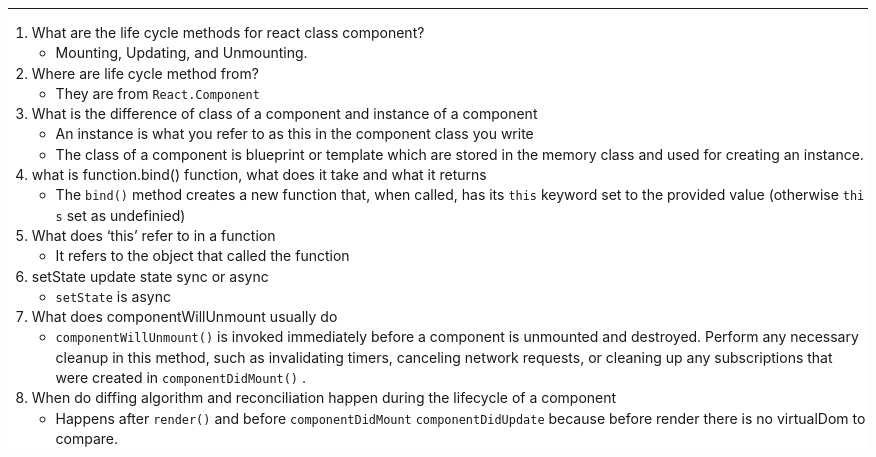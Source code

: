 
--- 

1. What are the life cycle methods for react class component?
   - Mounting, Updating, and Unmounting.
2. Where are life cycle method from?
   - They are from `React.Component`
3. What is the difference of class of a component and instance of a component
   - An instance is what you refer to as this in the component class you write
   - The class of a component is blueprint or template which are stored in the memory class and used for creating an instance.
4. what is function.bind() function, what does it take and what it returns
   - The `bind()` method creates a new function that, when called, has its `this` keyword set to the provided value (otherwise `this` set as undefinied)
5. What does ‘this’ refer to in a function
   - It refers to the object that called the function
6. setState update state sync or async
   - `setState` is async
7. What does componentWillUnmount usually do
   - `componentWillUnmount()` is invoked immediately before a component is unmounted and destroyed. Perform any necessary cleanup in this method, such as invalidating timers, canceling network requests, or cleaning up any subscriptions that were created in `componentDidMount()` .
8. When do diffing algorithm and reconciliation happen during the lifecycle of a component
   - Happens after `render()` and before `componentDidMount` `componentDidUpdate` because before render there is no virtualDom to compare.